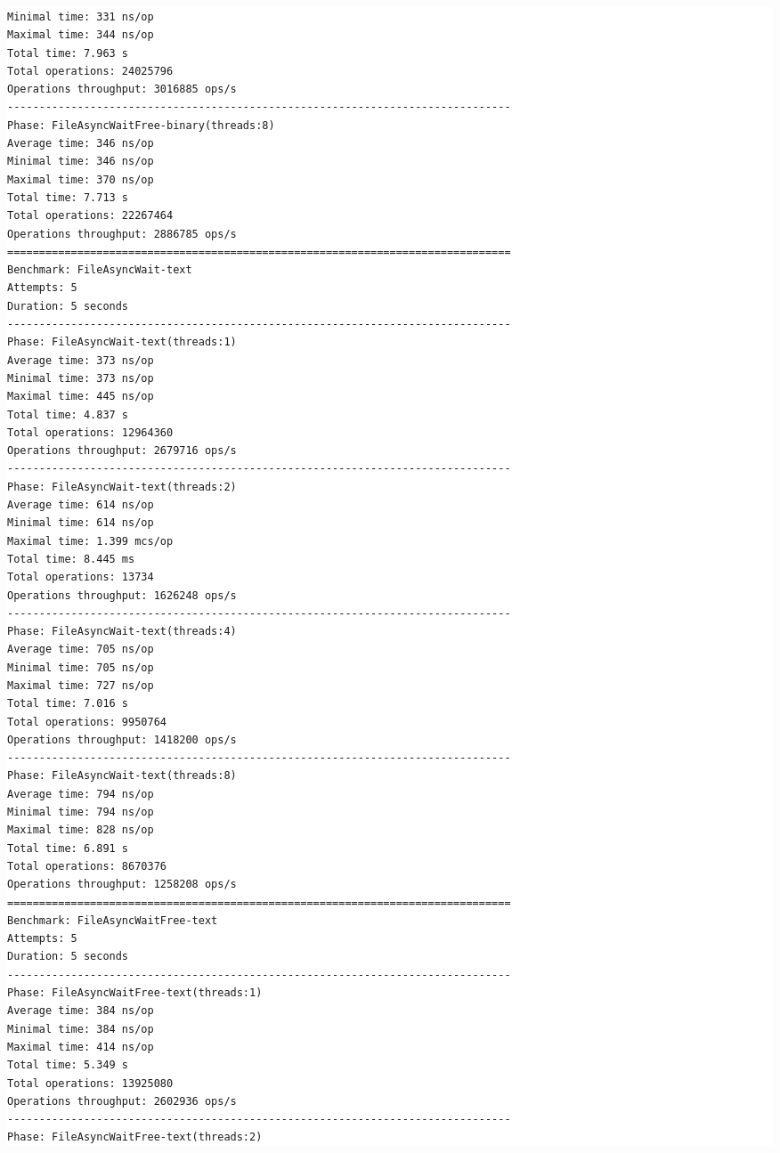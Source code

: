 ```
Minimal time: 331 ns/op
Maximal time: 344 ns/op
Total time: 7.963 s
Total operations: 24025796
Operations throughput: 3016885 ops/s
-------------------------------------------------------------------------------
Phase: FileAsyncWaitFree-binary(threads:8)
Average time: 346 ns/op
Minimal time: 346 ns/op
Maximal time: 370 ns/op
Total time: 7.713 s
Total operations: 22267464
Operations throughput: 2886785 ops/s
===============================================================================
Benchmark: FileAsyncWait-text
Attempts: 5
Duration: 5 seconds
-------------------------------------------------------------------------------
Phase: FileAsyncWait-text(threads:1)
Average time: 373 ns/op
Minimal time: 373 ns/op
Maximal time: 445 ns/op
Total time: 4.837 s
Total operations: 12964360
Operations throughput: 2679716 ops/s
-------------------------------------------------------------------------------
Phase: FileAsyncWait-text(threads:2)
Average time: 614 ns/op
Minimal time: 614 ns/op
Maximal time: 1.399 mcs/op
Total time: 8.445 ms
Total operations: 13734
Operations throughput: 1626248 ops/s
-------------------------------------------------------------------------------
Phase: FileAsyncWait-text(threads:4)
Average time: 705 ns/op
Minimal time: 705 ns/op
Maximal time: 727 ns/op
Total time: 7.016 s
Total operations: 9950764
Operations throughput: 1418200 ops/s
-------------------------------------------------------------------------------
Phase: FileAsyncWait-text(threads:8)
Average time: 794 ns/op
Minimal time: 794 ns/op
Maximal time: 828 ns/op
Total time: 6.891 s
Total operations: 8670376
Operations throughput: 1258208 ops/s
===============================================================================
Benchmark: FileAsyncWaitFree-text
Attempts: 5
Duration: 5 seconds
-------------------------------------------------------------------------------
Phase: FileAsyncWaitFree-text(threads:1)
Average time: 384 ns/op
Minimal time: 384 ns/op
Maximal time: 414 ns/op
Total time: 5.349 s
Total operations: 13925080
Operations throughput: 2602936 ops/s
-------------------------------------------------------------------------------
Phase: FileAsyncWaitFree-text(threads:2)
```